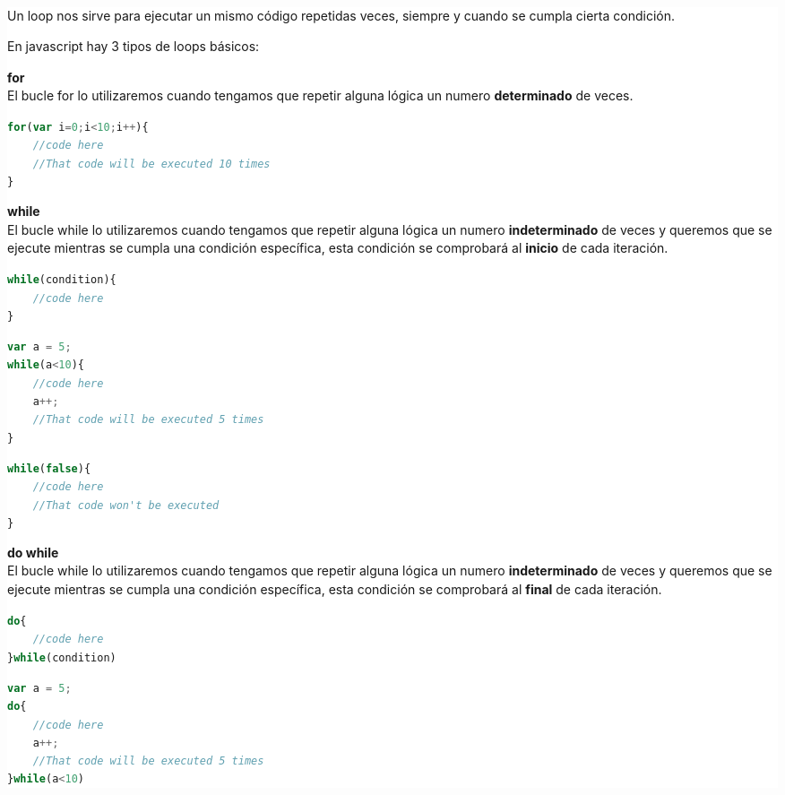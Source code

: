 
Un loop nos sirve para ejecutar un mismo código repetidas veces, siempre y cuando se cumpla cierta condición.

En javascript hay 3 tipos de loops básicos:

**for**  
El bucle for lo utilizaremos cuando tengamos que repetir alguna lógica un numero **determinado** de veces.
```js
for(var i=0;i<10;i++){
    //code here
    //That code will be executed 10 times
}
```

**while**   
El bucle while lo utilizaremos cuando tengamos que repetir alguna lógica un numero **indeterminado** de veces y queremos que se ejecute mientras se cumpla una condición específica, esta condición se comprobará al **inicio** de cada iteración.

```js
while(condition){
    //code here
}
```

```js
var a = 5;
while(a<10){
    //code here
    a++;
    //That code will be executed 5 times
}
```

```js
while(false){
    //code here
    //That code won't be executed
}
```

**do while**  
El bucle while lo utilizaremos cuando tengamos que repetir alguna lógica un numero **indeterminado** de veces y queremos que se ejecute mientras se cumpla una condición específica, esta condición se comprobará al **final** de cada iteración.

```js
do{
    //code here
}while(condition)
```

```js
var a = 5;
do{
    //code here
    a++;
    //That code will be executed 5 times
}while(a<10)
```
